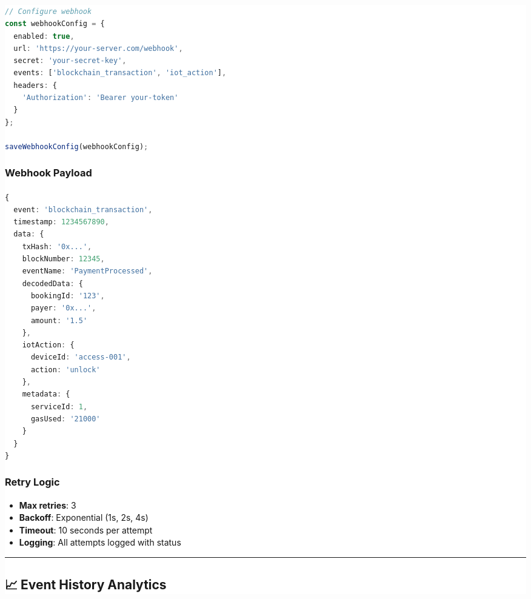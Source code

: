 ```typescript
// Configure webhook
const webhookConfig = {
  enabled: true,
  url: 'https://your-server.com/webhook',
  secret: 'your-secret-key',
  events: ['blockchain_transaction', 'iot_action'],
  headers: {
    'Authorization': 'Bearer your-token'
  }
};

saveWebhookConfig(webhookConfig);
```

### Webhook Payload

```typescript
{
  event: 'blockchain_transaction',
  timestamp: 1234567890,
  data: {
    txHash: '0x...',
    blockNumber: 12345,
    eventName: 'PaymentProcessed',
    decodedData: {
      bookingId: '123',
      payer: '0x...',
      amount: '1.5'
    },
    iotAction: {
      deviceId: 'access-001',
      action: 'unlock'
    },
    metadata: {
      serviceId: 1,
      gasUsed: '21000'
    }
  }
}
```

### Retry Logic

- **Max retries**: 3
- **Backoff**: Exponential (1s, 2s, 4s)
- **Timeout**: 10 seconds per attempt
- **Logging**: All attempts logged with status

---

## 📈 Event History Analytics
